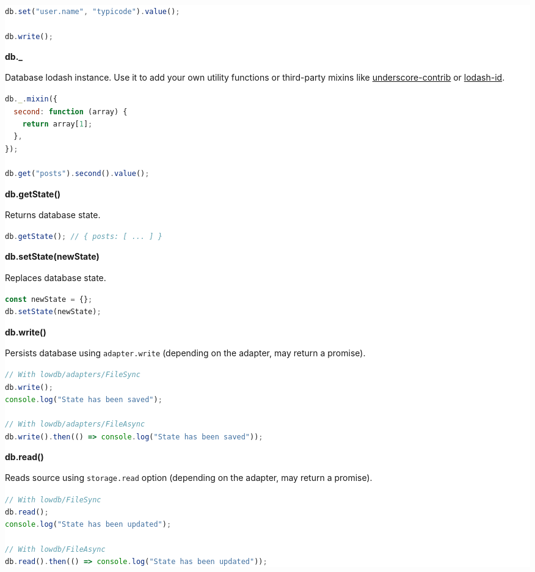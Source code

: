 ```js
db.set("user.name", "typicode").value();

db.write();
```

**db.\_**

Database lodash instance. Use it to add your own utility functions or third-party mixins like [underscore-contrib](https://github.com/documentcloud/underscore-contrib) or [lodash-id](https://github.com/typicode/lodash-id).

```js
db._.mixin({
  second: function (array) {
    return array[1];
  },
});

db.get("posts").second().value();
```

**db.getState()**

Returns database state.

```js
db.getState(); // { posts: [ ... ] }
```

**db.setState(newState)**

Replaces database state.

```js
const newState = {};
db.setState(newState);
```

**db.write()**

Persists database using `adapter.write` (depending on the adapter, may return a promise).

```js
// With lowdb/adapters/FileSync
db.write();
console.log("State has been saved");

// With lowdb/adapters/FileAsync
db.write().then(() => console.log("State has been saved"));
```

**db.read()**

Reads source using `storage.read` option (depending on the adapter, may return a promise).

```js
// With lowdb/FileSync
db.read();
console.log("State has been updated");

// With lowdb/FileAsync
db.read().then(() => console.log("State has been updated"));
```
